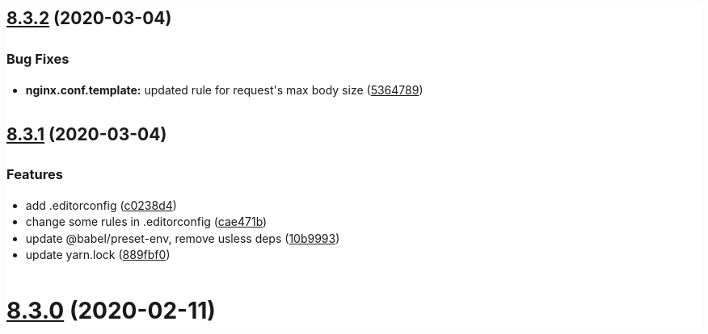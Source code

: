 ## [8.3.2](https://github.com/core-ds/arui-scripts/compare/v8.3.1...v8.3.2) (2020-03-04)

### Bug Fixes

-   **nginx.conf.template:** updated rule for request's max body size ([5364789](https://github.com/core-ds/arui-scripts/commit/536478978fc3dec3c80bf05a598e1296fa2f806a))

## [8.3.1](https://github.com/core-ds/arui-scripts/compare/v8.3.0...v8.3.1) (2020-03-04)

### Features

-   add .editorconfig ([c0238d4](https://github.com/core-ds/arui-scripts/commit/c0238d4beaeffb61634327efb53a30ab18ba40ef))
-   change some rules in .editorconfig ([cae471b](https://github.com/core-ds/arui-scripts/commit/cae471b79f3f576b9764b936d2841c4681521e29))
-   update @babel/preset-env, remove usless deps ([10b9993](https://github.com/core-ds/arui-scripts/commit/10b9993e53121f4296bc451367564963d28e577b))
-   update yarn.lock ([889fbf0](https://github.com/core-ds/arui-scripts/commit/889fbf04890c250a6c8b50fe1cc7a600bfe27db2))

# [8.3.0](https://github.com/core-ds/arui-scripts/compare/v8.2.6...v8.3.0) (2020-02-11)

